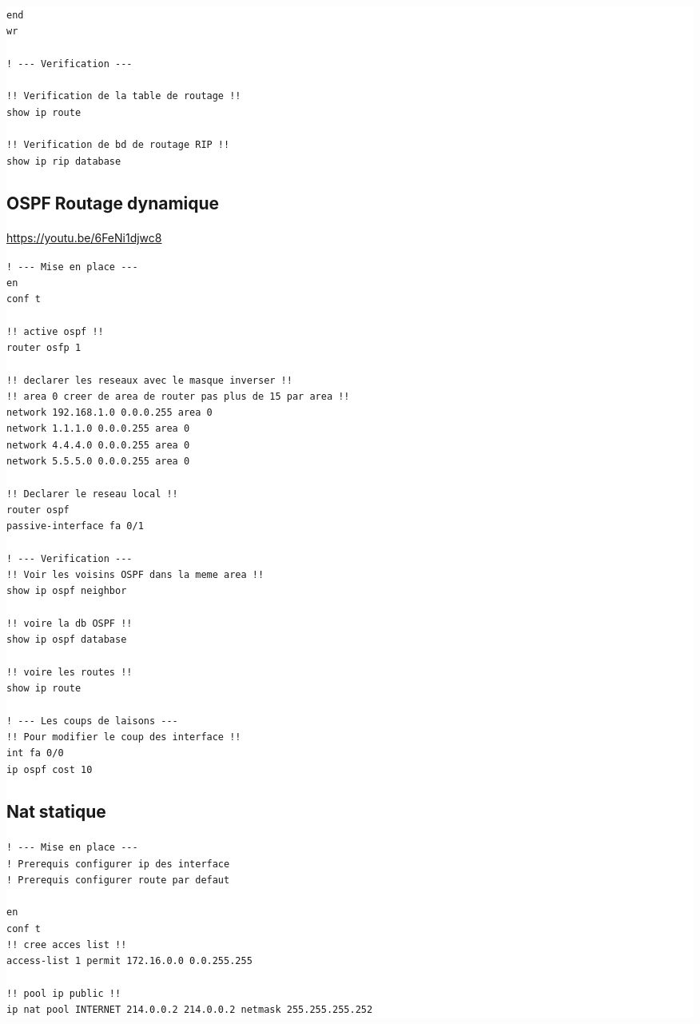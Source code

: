 ```
end
wr

! --- Verification ---

!! Verification de la table de routage !!
show ip route

!! Verification de bd de routage RIP !!
show ip rip database
```
##  OSPF Routage dynamique

<https://youtu.be/6FeNi1djwc8>
```
! --- Mise en place ---
en
conf t

!! active ospf !!
router osfp 1

!! declarer les reseaux avec le masque inverser !!
!! area 0 creer de area de router pas plus de 15 par area !!
network 192.168.1.0 0.0.0.255 area 0
network 1.1.1.0 0.0.0.255 area 0
network 4.4.4.0 0.0.0.255 area 0
network 5.5.5.0 0.0.0.255 area 0

!! Declarer le reseau local !!
router ospf
passive-interface fa 0/1

! --- Verification ---
!! Voir les voisins OSPF dans la meme area !!
show ip ospf neighbor

!! voire la db OSPF !!
show ip ospf database

!! voire les routes !!
show ip route

! --- Les coups de laisons ---
!! Pour modifier le coup des interface !!
int fa 0/0
ip ospf cost 10
```


## Nat statique
```
! --- Mise en place ---
! Prerequis configurer ip des interface
! Prerequis configurer route par defaut

en
conf t
!! cree acces list !!
access-list 1 permit 172.16.0.0 0.0.255.255

!! pool ip public !!
ip nat pool INTERNET 214.0.0.2 214.0.0.2 netmask 255.255.255.252
```